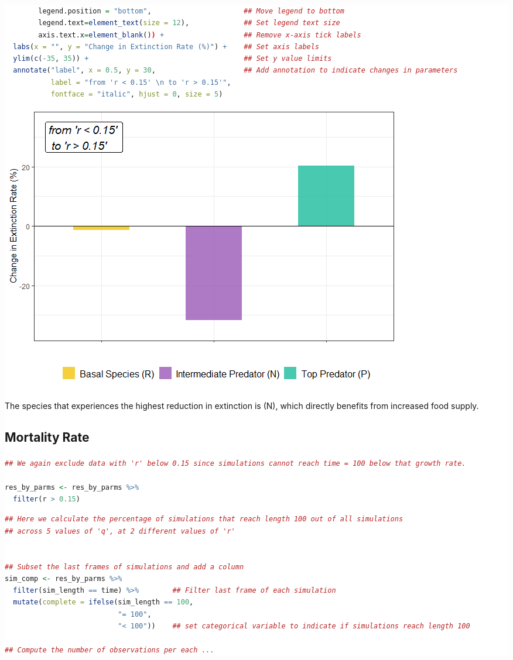 ``` r
        legend.position = "bottom",                      ## Move legend to bottom
        legend.text=element_text(size = 12),             ## Set legend text size
        axis.text.x=element_blank()) +                   ## Remove x-axis tick labels
  labs(x = "", y = "Change in Extinction Rate (%)") +    ## Set axis labels
  ylim(c(-35, 35)) +                                     ## Set y value limits
  annotate("label", x = 0.5, y = 30,                     ## Add annotation to indicate changes in parameters
           label = "from 'r < 0.15' \n to 'r > 0.15'",
           fontface = "italic", hjust = 0, size = 5)
```

![](2087218_files/figure-gfm/growth%20rate7-1.png)

The species that experiences the highest reduction in extinction is
\(N\), which directly benefits from increased food supply.

## Mortality Rate

``` r
## We again exclude data with 'r' below 0.15 since simulations cannot reach time = 100 below that growth rate.

res_by_parms <- res_by_parms %>%
  filter(r > 0.15)
```

``` r
## Here we calculate the percentage of simulations that reach length 100 out of all simulations 
## across 5 values of 'q', at 2 different values of 'r'


## Subset the last frames of simulations and add a column
sim_comp <- res_by_parms %>%
  filter(sim_length == time) %>%        ## Filter last frame of each simulation
  mutate(complete = ifelse(sim_length == 100, 
                           "= 100", 
                           "< 100"))    ## set categorical variable to indicate if simulations reach length 100

## Compute the number of observations per each ...
```